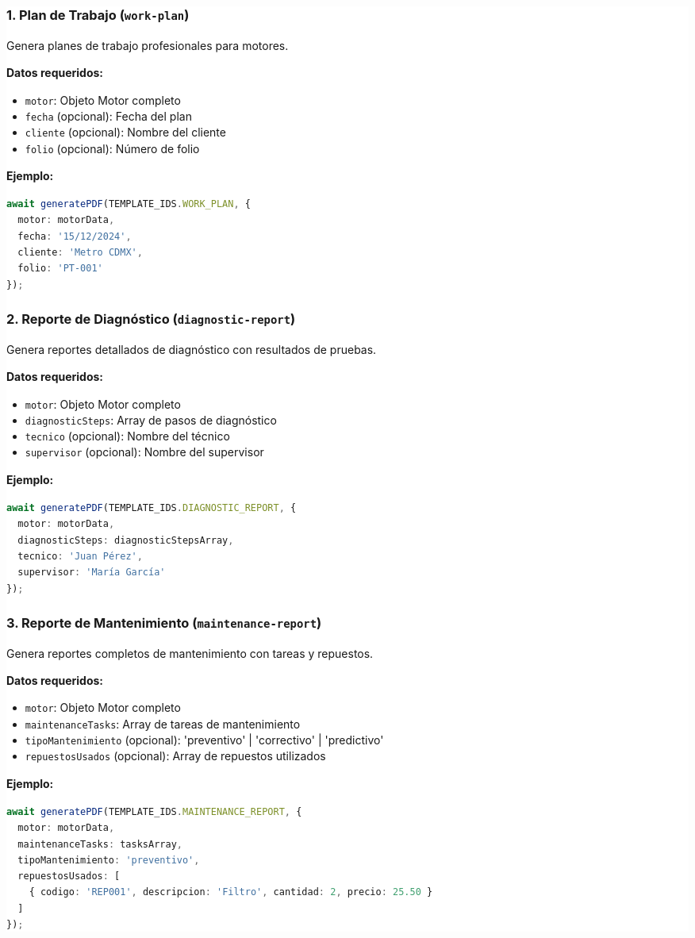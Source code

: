### 1. Plan de Trabajo (`work-plan`)
Genera planes de trabajo profesionales para motores.

**Datos requeridos:**
- `motor`: Objeto Motor completo
- `fecha` (opcional): Fecha del plan
- `cliente` (opcional): Nombre del cliente
- `folio` (opcional): Número de folio

**Ejemplo:**
```typescript
await generatePDF(TEMPLATE_IDS.WORK_PLAN, {
  motor: motorData,
  fecha: '15/12/2024',
  cliente: 'Metro CDMX',
  folio: 'PT-001'
});
```

### 2. Reporte de Diagnóstico (`diagnostic-report`)
Genera reportes detallados de diagnóstico con resultados de pruebas.

**Datos requeridos:**
- `motor`: Objeto Motor completo
- `diagnosticSteps`: Array de pasos de diagnóstico
- `tecnico` (opcional): Nombre del técnico
- `supervisor` (opcional): Nombre del supervisor

**Ejemplo:**
```typescript
await generatePDF(TEMPLATE_IDS.DIAGNOSTIC_REPORT, {
  motor: motorData,
  diagnosticSteps: diagnosticStepsArray,
  tecnico: 'Juan Pérez',
  supervisor: 'María García'
});
```

### 3. Reporte de Mantenimiento (`maintenance-report`)
Genera reportes completos de mantenimiento con tareas y repuestos.

**Datos requeridos:**
- `motor`: Objeto Motor completo
- `maintenanceTasks`: Array de tareas de mantenimiento
- `tipoMantenimiento` (opcional): 'preventivo' | 'correctivo' | 'predictivo'
- `repuestosUsados` (opcional): Array de repuestos utilizados

**Ejemplo:**
```typescript
await generatePDF(TEMPLATE_IDS.MAINTENANCE_REPORT, {
  motor: motorData,
  maintenanceTasks: tasksArray,
  tipoMantenimiento: 'preventivo',
  repuestosUsados: [
    { codigo: 'REP001', descripcion: 'Filtro', cantidad: 2, precio: 25.50 }
  ]
});
```
